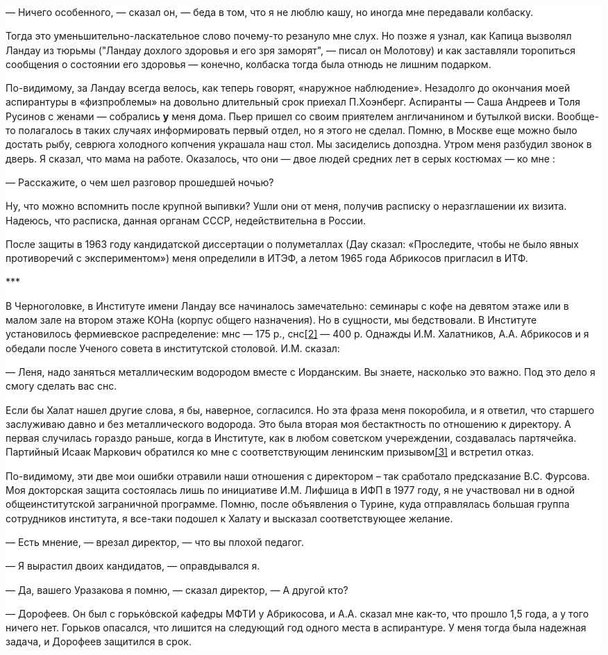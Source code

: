― Ничего особенного, ― сказал он, ― беда в том, что я не люблю кашу, но иногда мне передавали колбаску.

Тогда это уменьшительно-ласкательное слово почему-то резануло мне слух. Но позже я узнал, как Капица вызволял Ландау из тюрьмы ("Ландау дохлого здоровья и его зря заморят", ― писал он Молотову) и как заставляли торопиться сообщения о состоянии его здоровья ― конечно, колбаска тогда была отнюдь не лишним подарком.

По-видимому, за Ландау всегда велось, как теперь говорят, «наружное наблюдение». Незадолго до окончания моей аспирантуры в «физпроблемы» на довольно длительный срок приехал П.Хоэнберг. Аспиранты ― Саша Андреев и Толя Русинов с женами ― собрались **у** меня дома. Пьер пришел со своим приятелем англичанином и бутылкой виски. Вообще-то полагалось в таких случаях информировать первый отдел, но я этого не сделал. Помню, в Москве еще можно было достать рыбу, севрюга холодного копчения украшала наш стол. Мы засиделись допоздна. Утром меня разбудил звонок в дверь. Я сказал, что мама на работе. Оказалось, что они ― двое людей средних лет в серых костюмах ― ко мне :

― Расскажите, о чем шел разговор прошедшей ночью?

Ну, что можно вспомнить после крупной выпивки? Ушли они от меня, получив расписку о неразглашении их визита. Надеюсь, что расписка, данная органам СССР, недействительна в России.

После защиты в 1963 году кандидатской диссертации о полуметаллах (Дау сказал: «Проследите, чтобы не было явных противоречий с экспериментом») меня определили в ИТЭФ, а летом 1965 года Абрикосов пригласил в ИТФ.

\*\*\*

В Черноголовке, в Институте имени Ландау все начиналось замечательно: семинары с кофе на девятом этаже или в малом зале на втором этаже КОНа (корпус общего назначения). Но в сущности, мы бедствовали. В Институте установилось фермиевское распределение: мнс ― 175 р., снс[\[2\]](#_ftn2) ― 400 р. Однажды И.М. Халатников, А.А. Абрикосов и я обедали после Ученого совета в институтской столовой. И.М. сказал:

― Леня, надо заняться металлическим водородом вместе с Иорданским. Вы знаете, насколько это важно. Под это дело я смогу сделать вас снс.

Если бы Халат нашел другие слова, я бы, наверное, согласился. Но эта фраза меня покоробила, и я ответил, что старшего заслуживаю давно и без металлического водорода. Это была вторая моя бестактность по отношению к директору. А первая случилась гораздо раньше, когда в Институте, как в любом советском учереждении, создавалась партячейка. Партийный Исаак Маркович обратился ко мне с соответствующим ленинским призывом[\[3\]](#_ftn3) и встретил отказ.

По-видимому, эти две мои ошибки отравили наши отношения с директором – так сработало предсказание В.С. Фурсова. Моя докторская защита состоялась лишь по инициативе И.М. Лифшица в ИФП в 1977 году, я не участвовал ни в одной общеинститутской заграничной программе. Помню, после объявления о Турине, куда отправлялась большая группа сотрудников института, я все-таки подошел к Халату и высказал соответствующее желание.

― Есть мнение, ― врезал директор, ― что вы плохой педагог.

― Я вырастил двоих кандидатов, ― оправдывался я.

― Да, вашего Уразакова я помню, ― сказал директор, ― А другой кто?

― Дорофеев. Он был с горькόвской кафедры МФТИ у Абрикосова, и А.А. сказал мне как-то, что прошло 1,5 года, а у того ничего нет. Горьков опасался, что лишится на следующий год одного места в аспирантуре. У меня тогда была надежная задача, и Дорофеев защитился в срок.
